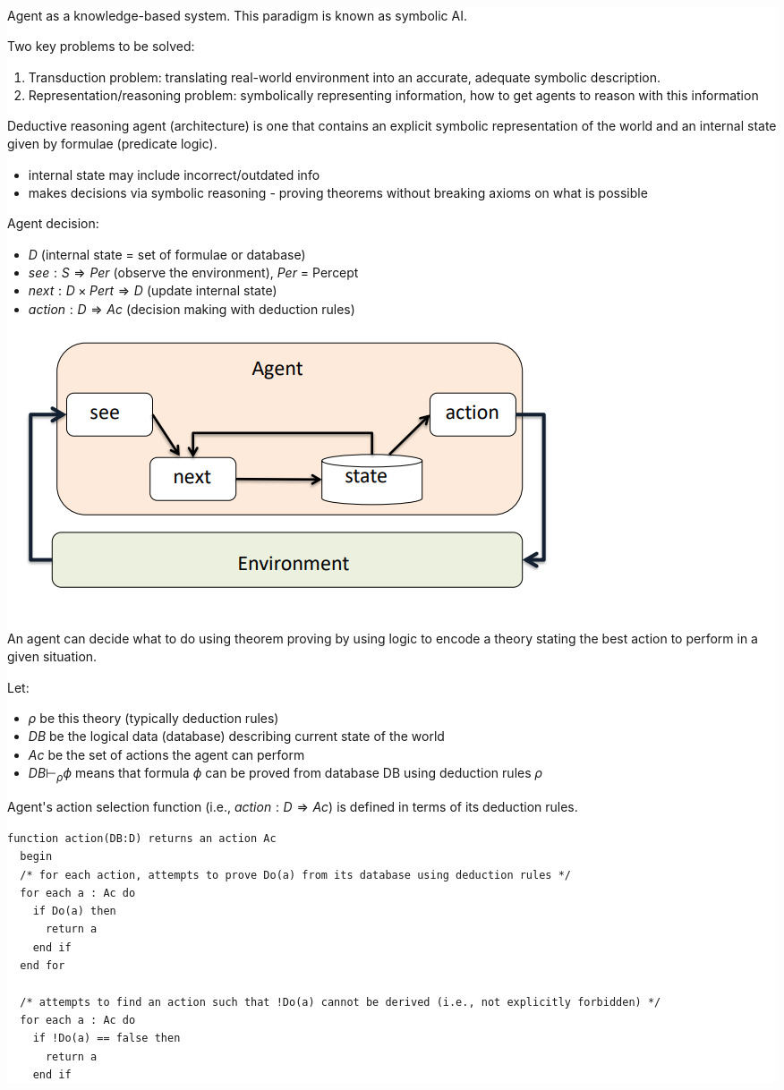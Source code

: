 Agent as a knowledge-based system. This paradigm is known as symbolic AI.

Two key problems to be solved:
1. Transduction problem: translating real-world environment into an accurate, adequate symbolic description. 
2. Representation/reasoning problem: symbolically representing information, how to get agents to reason with this information

Deductive reasoning agent (architecture) is one that contains an explicit symbolic representation of the world and an internal state given by formulae (predicate logic).
- internal state may include incorrect/outdated info
- makes decisions via symbolic reasoning - proving theorems without breaking axioms on what is possible

Agent decision:
- $D$ (internal state = set of formulae or database)
- $see : S \Longrightarrow Per$ (observe the environment), $Per$ = Percept
- $next: D \times Pert\Longrightarrow D$ (update internal state)
- $action: D \Longrightarrow Ac$ (decision making with deduction rules)

<img src="Imagens/Dedutive agent decision.png">

An agent can decide what to do using theorem proving by using logic to encode a theory stating the best action to perform in a given situation.

Let:
- $\rho$ be this theory (typically deduction rules)
- $DB$ be the logical data (database) describing current state of the world
- $Ac$ be the set of actions the agent can perform
- $DB\vdash_\rho\phi$ means that formula $\phi$ can be proved from database DB using deduction rules $\rho$

Agent's action selection function (i.e., $action: D \Longrightarrow Ac$) is defined in terms of its deduction rules.

```
function action(DB:D) returns an action Ac
  begin
  /* for each action, attempts to prove Do(a) from its database using deduction rules */
  for each a : Ac do
    if Do(a) then 
      return a
    end if
  end for

  /* attempts to find an action such that !Do(a) cannot be derived (i.e., not explicitly forbidden) */
  for each a : Ac do
    if !Do(a) == false then 
      return a
    end if
```
